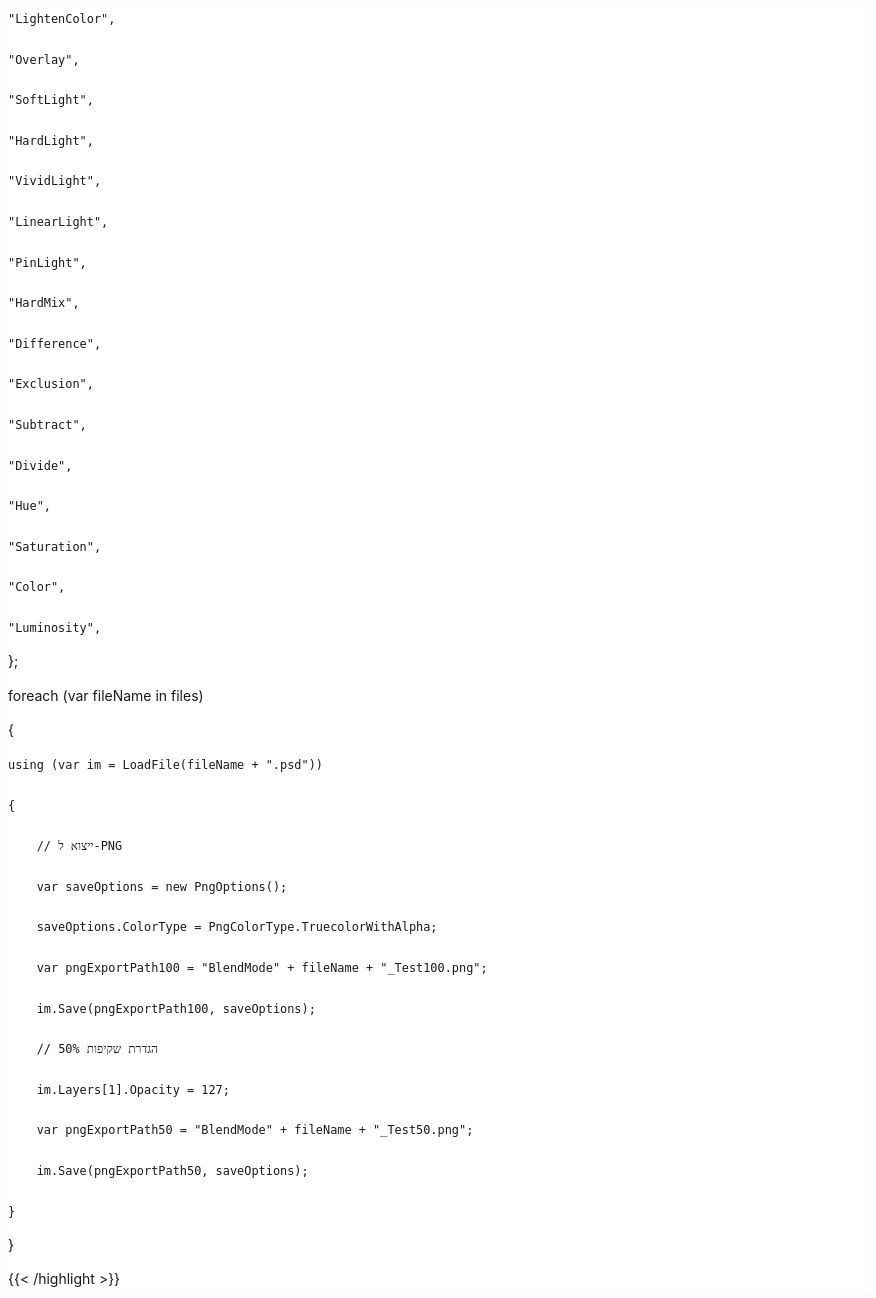     "LightenColor",

    "Overlay",

    "SoftLight",

    "HardLight",

    "VividLight",

    "LinearLight",

    "PinLight",

    "HardMix",

    "Difference",

    "Exclusion",

    "Subtract",

    "Divide",

    "Hue",

    "Saturation",

    "Color",

    "Luminosity",

};

foreach (var fileName in files)

{

    using (var im = LoadFile(fileName + ".psd"))

    {

        // ייצוא ל-PNG

        var saveOptions = new PngOptions();

        saveOptions.ColorType = PngColorType.TruecolorWithAlpha;

        var pngExportPath100 = "BlendMode" + fileName + "_Test100.png";

        im.Save(pngExportPath100, saveOptions);

        // הגדרת שקיפות 50%

        im.Layers[1].Opacity = 127;

        var pngExportPath50 = "BlendMode" + fileName + "_Test50.png";

        im.Save(pngExportPath50, saveOptions);

    }

}

{{< /highlight >}}
